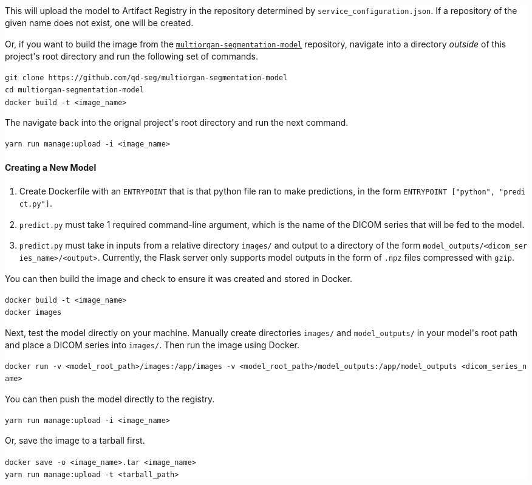 This will upload the model to Artifact Registry in the repository determined by
`service_configuration.json`. If a repository of the given name does not exist, one will be created.

Or, if you want to build the image from the [`multiorgan-segmentation-model`](https://github.com/qd-seg/multiorgan-segmentation-model) repository, navigate into a directory
_*outside*_ of this project's root directory and run the following set of commands.

```
git clone https://github.com/qd-seg/multiorgan-segmentation-model
cd multiorgan-segmentation-model
docker build -t <image_name>
```

The navigate back into the orignal project's root directory and run the next command.

```
yarn run manage:upload -i <image_name>
```

#### Creating a New Model

1. Create Dockerfile with an `ENTRYPOINT` that is that python file ran to make predictions, in the
   form `ENTRYPOINT ["python", "predict.py"]`.

2. `predict.py` must take 1 required command-line argument, which is the name of the DICOM series
   that will be fed to the model.

3. `predict.py` must take in inputs from a relative directory `images/` and output to a directory of
   the form `model_outputs/<dicom_series_name>/<output>`. Currently, the Flask server only supports model
   outputs in the form of `.npz` files compressed with `gzip`.

You can then build the image and check to ensure it was created and stored in Docker.

```
docker build -t <image_name>
docker images
```

Next, test the model directly on your machine. Manually create directories `images/` and
`model_outputs/` in your model's root path and place a DICOM series into `images/`. Then run the
image using Docker.

```
docker run -v <model_root_path>/images:/app/images -v <model_root_path>/model_outputs:/app/model_outputs <dicom_series_name>
```

You can then push the model directly to the registry.

```
yarn run manage:upload -i <image_name>
```

Or, save the image to a tarball first.

```
docker save -o <image_name>.tar <image_name>
yarn run manage:upload -t <tarball_path>
```
